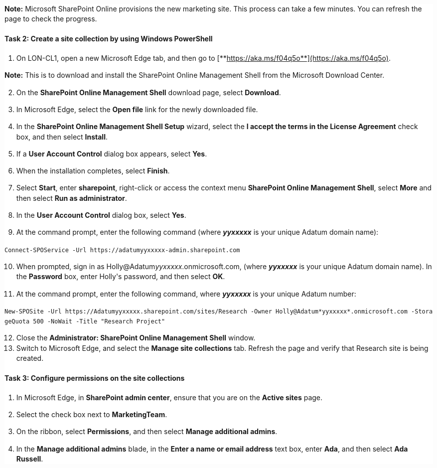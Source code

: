 **Note:** Microsoft SharePoint Online provisions the new marketing site. This process can take a few minutes. You can refresh the page to  check the progress.

#### Task 2: Create a site collection by using Windows PowerShell

1.  On LON-CL1, open a new Microsoft Edge tab, and then go to [**https://aka.ms/f04q5o**](https://aka.ms/f04q5o).

**Note:** This is to download and install the SharePoint Online Management Shell from the Microsoft Download Center.

2.  On the **SharePoint Online Management Shell** download page, select **Download**.
    
3.  In Microsoft Edge, select the **Open file** link for the newly downloaded file.
    
4.  In the **SharePoint Online Management Shell Setup** wizard, select the **I accept the terms in the License Agreement** check box, and then select **Install**.
    
5.  If a **User Account Control** dialog box appears, select **Yes**.

6.  When the installation completes, select **Finish**.

7.  Select **Start**, enter **sharepoint**, right-click or access the context menu **SharePoint Online Management Shell**, select **More** and then select **Run as
    administrator**.
    
8.  In the **User Account Control** dialog box, select **Yes**.

9.  At the command prompt, enter the following command (where ***yyxxxxx*** is your unique Adatum domain name):

```
Connect-SPOService -Url https://adatumyyxxxxx-admin.sharepoint.com
```

10. When prompted, sign in as Holly@Adatum*yyxxxxx*.onmicrosoft.com, (where ***yyxxxxx*** is your unique Adatum domain name). In the **Password** box,  enter Holly's password, and then select **OK**.
    
11. At the command prompt, enter the following command, where ***yyxxxxx*** is your unique Adatum number:

```
New-SPOSite -Url https://Adatumyyxxxxx.sharepoint.com/sites/Research -Owner Holly@Adatum*yyxxxxx*.onmicrosoft.com -StorageQuota 500 -NoWait -Title "Research Project"
```

12. Close the **Administrator: SharePoint Online Management Shell** window.
13. Switch to Microsoft Edge, and select the **Manage site collections** tab. Refresh the page and verify that Research site is being created.

#### Task 3: Configure permissions on the site collections

1. In Microsoft Edge, in **SharePoint admin center**, ensure that you are on the **Active sites** page.

2. Select the check box next to **MarketingTeam**.

3. On the ribbon, select **Permissions**, and then select **Manage additional admins**.

4. In the **Manage additional admins** blade, in the **Enter a name or email address** text box, enter
   **Ada**, and then select **Ada Russell**. 
